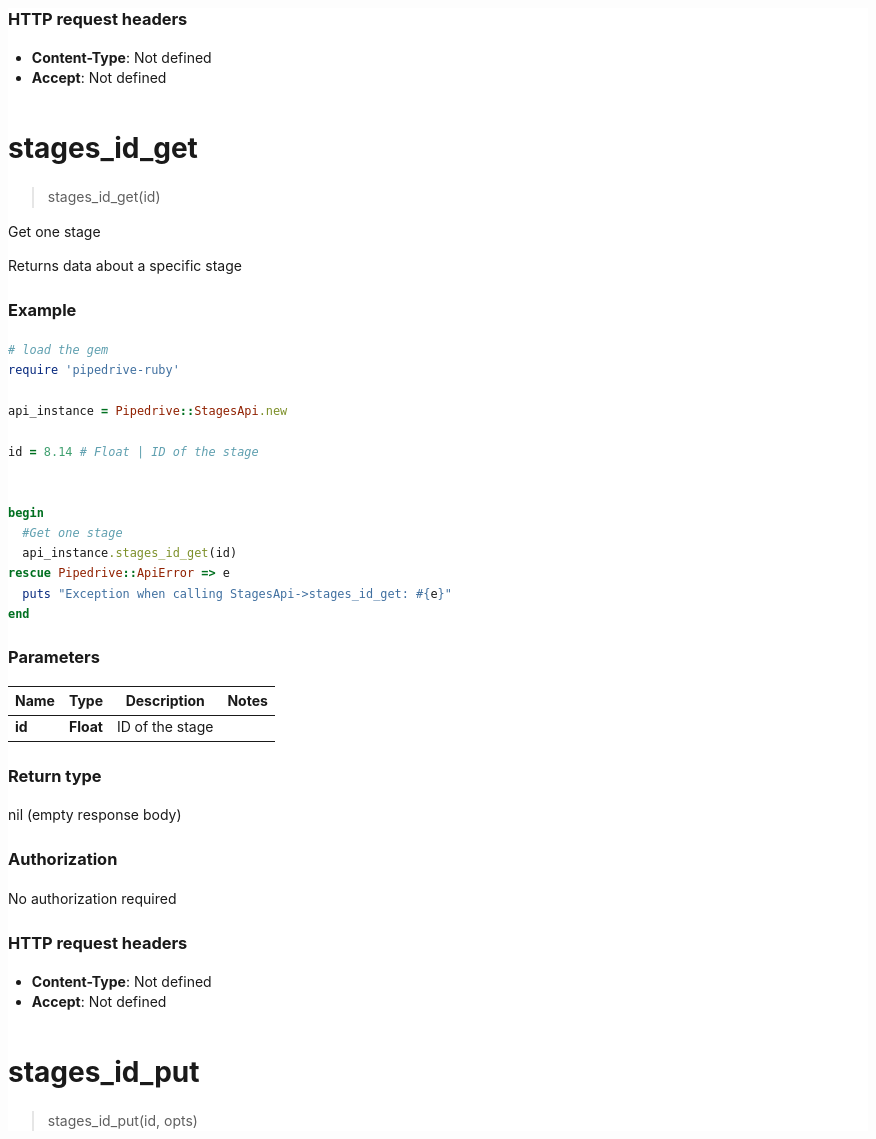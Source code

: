 ### HTTP request headers

 - **Content-Type**: Not defined
 - **Accept**: Not defined



# **stages_id_get**
> stages_id_get(id)

Get one stage

Returns data about a specific stage

### Example
```ruby
# load the gem
require 'pipedrive-ruby'

api_instance = Pipedrive::StagesApi.new

id = 8.14 # Float | ID of the stage


begin
  #Get one stage
  api_instance.stages_id_get(id)
rescue Pipedrive::ApiError => e
  puts "Exception when calling StagesApi->stages_id_get: #{e}"
end
```

### Parameters

Name | Type | Description  | Notes
------------- | ------------- | ------------- | -------------
 **id** | **Float**| ID of the stage | 

### Return type

nil (empty response body)

### Authorization

No authorization required

### HTTP request headers

 - **Content-Type**: Not defined
 - **Accept**: Not defined



# **stages_id_put**
> stages_id_put(id, opts)
